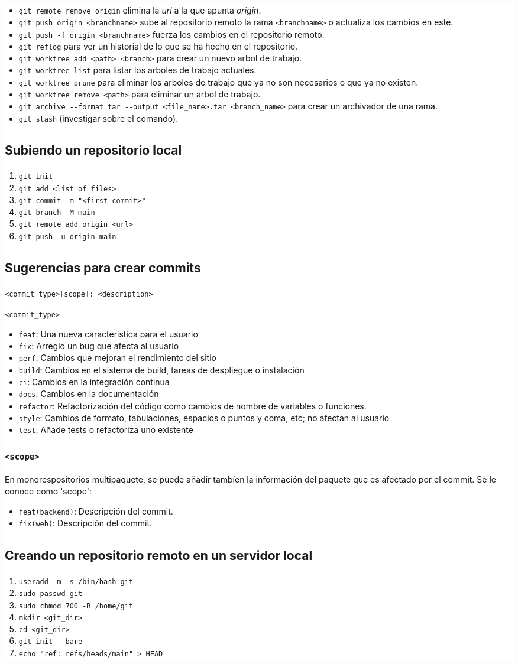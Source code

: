 - `git remote remove origin` elimina la *url* a la que apunta *origin*.
- `git push origin <branchname>` sube al repositorio remoto la rama `<branchname>` o
actualiza los cambios en este.
- `git push -f origin <branchname>` fuerza los cambios en el repositorio remoto.
- `git reflog` para ver un historial de lo que se ha hecho en el repositorio.
- `git worktree add <path> <branch>` para crear un nuevo arbol de trabajo.
- `git worktree list` para listar los arboles de trabajo actuales.
- `git worktree prune` para eliminar los arboles de trabajo que ya no son necesarios o
que ya no existen.
- `git worktree remove <path>` para eliminar un arbol de trabajo.
- `git archive --format tar --output <file_name>.tar <branch_name>` para crear un
archivador de una rama.
- `git stash` (investigar sobre el comando).

## Subiendo un repositorio local

1. `git init`
2. `git add <list_of_files>`
3. `git commit -m "<first commit>"`
4. `git branch -M main`
5. `git remote add origin <url>`
6. `git push -u origin main`

## Sugerencias para crear commits

`<commit_type>[scope]: <description>`

`<commit_type>`

- `feat`: Una nueva caracteristica para el usuario
- `fix`: Arreglo un bug que afecta al usuario
- `perf`: Cambios que mejoran el rendimiento del sitio
- `build`: Cambios en el sistema de build, tareas de despliegue o instalación
- `ci`: Cambios en la integración continua
- `docs`: Cambios en la documentación
- `refactor`: Refactorización del código como cambios de nombre de variables o funciones.
- `style`: Cambios de formato, tabulaciones, espacios o puntos y coma, etc; no afectan al usuario
- `test`: Añade tests o refactoriza uno existente

### `<scope>`

En monorespositorios multipaquete, se puede añadir tambíen la información
del paquete que es afectado por el commit. Se le conoce como 'scope':

- `feat(backend)`: Descripción del commit.
- `fix(web)`: Descripción del commit.

## Creando un repositorio remoto en un servidor local

1. `useradd -m -s /bin/bash git`
2. `sudo passwd git`
3. `sudo chmod 700 -R /home/git`
4. `mkdir <git_dir>`
5. `cd <git_dir>`
6. `git init --bare`
7. `echo "ref: refs/heads/main" > HEAD`
